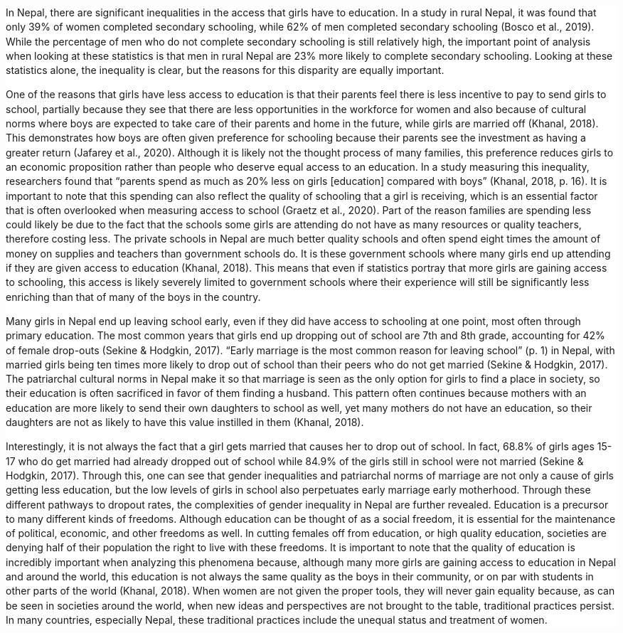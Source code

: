 In Nepal, there are significant inequalities in the access that girls have to education.  In a study in rural Nepal, it was found that only 39% of women completed secondary schooling, while 62% of men completed secondary schooling (Bosco et al., 2019).  While the percentage of men who do not complete secondary schooling is still relatively high, the important point of analysis when looking at these statistics is that men in rural Nepal are 23% more likely to complete secondary schooling.  Looking at these statistics alone, the inequality is clear, but the reasons for this disparity are equally important.  

One of the reasons that girls have less access to education is that their parents feel there is less incentive to pay to send girls to school, partially because they see that there are less opportunities in the workforce for women and also because of cultural norms where boys are expected to take care of their parents and home in the future, while girls are married off (Khanal, 2018).  This demonstrates how boys are often given preference for schooling because their parents see the investment as having a greater return (Jafarey et al., 2020).  Although it is likely not the thought process of many families, this preference reduces girls to an economic proposition rather than people who deserve equal access to an education.  In a study measuring this inequality, researchers found that “parents spend as much as 20% less on girls [education] compared with boys” (Khanal, 2018, p. 16).  It is important to note that this spending can also reflect the quality of schooling that a girl is receiving, which is an essential factor that is often overlooked when measuring access to school (Graetz et al., 2020).  Part of the reason families are spending less could likely be due to the fact that the schools some girls are attending do not have as many resources or quality teachers, therefore costing less.  The private schools in Nepal are much better quality schools and often spend eight times the amount of money on supplies and teachers than government schools do.  It is these government schools where many girls end up attending if they are given access to education (Khanal, 2018).  This means that even if statistics portray that more girls are gaining access to schooling, this access is likely severely limited to government schools where their experience will still be significantly less enriching than that of many of the boys in the country.

Many girls in Nepal end up leaving school early, even if they did have access to schooling at one point, most often through primary education.  The most common years that girls end up dropping out of school are 7th and 8th grade, accounting for 42% of female drop-outs (Sekine & Hodgkin, 2017).  “Early marriage is the most common reason for leaving school” (p. 1) in Nepal, with married girls being ten times more likely to drop out of school than their peers who do not get married (Sekine & Hodgkin, 2017).  The patriarchal cultural norms in Nepal make it so that marriage is seen as the only option for girls to find a place in society, so their education is often sacrificed in favor of them finding a husband.  This pattern often continues because mothers with an education are more likely to send their own daughters to school as well, yet many mothers do not have an education, so their daughters are not as likely to have this value instilled in them (Khanal, 2018).  

Interestingly, it is not always the fact that a girl gets married that causes her to drop out of school.  In fact, 68.8% of girls ages 15-17 who do get married had already dropped out of school while 84.9% of the girls still in school were not married (Sekine & Hodgkin, 2017).  Through this, one can see that gender inequalities and patriarchal norms of marriage are not only a cause of girls getting less education, but the low levels of girls in school also perpetuates early marriage early motherhood.  Through these different pathways to dropout rates, the complexities of gender inequality in Nepal are further revealed.
Education is a precursor to many different kinds of freedoms.  Although education can be thought of as a social freedom, it is essential for the maintenance of political, economic, and other freedoms as well.  In cutting females off from education, or high quality education, societies are denying half of their population the right to live with these freedoms.  It is important to note that the quality of education is incredibly important when analyzing this phenomena because, although many more girls are gaining access to education in Nepal and around the world, this education is not always the same quality as the boys in their community, or on par with students in other parts of the world (Khanal, 2018).  When women are not given the proper tools, they will never gain equality because, as can be seen in societies around the world, when new ideas and perspectives are not brought to the table, traditional practices persist.  In many countries, especially Nepal, these traditional practices include the unequal status and treatment of women.
